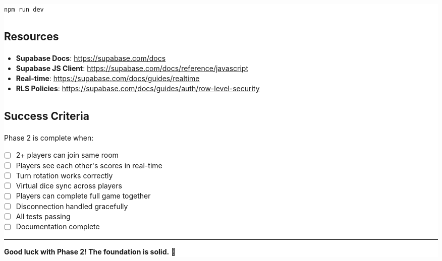 ```powershell
npm run dev
```

## Resources

- **Supabase Docs**: https://supabase.com/docs
- **Supabase JS Client**: https://supabase.com/docs/reference/javascript
- **Real-time**: https://supabase.com/docs/guides/realtime
- **RLS Policies**: https://supabase.com/docs/guides/auth/row-level-security

## Success Criteria

Phase 2 is complete when:
- [ ] 2+ players can join same room
- [ ] Players see each other's scores in real-time
- [ ] Turn rotation works correctly
- [ ] Virtual dice sync across players
- [ ] Players can complete full game together
- [ ] Disconnection handled gracefully
- [ ] All tests passing
- [ ] Documentation complete

---

**Good luck with Phase 2! The foundation is solid.** 🚀
